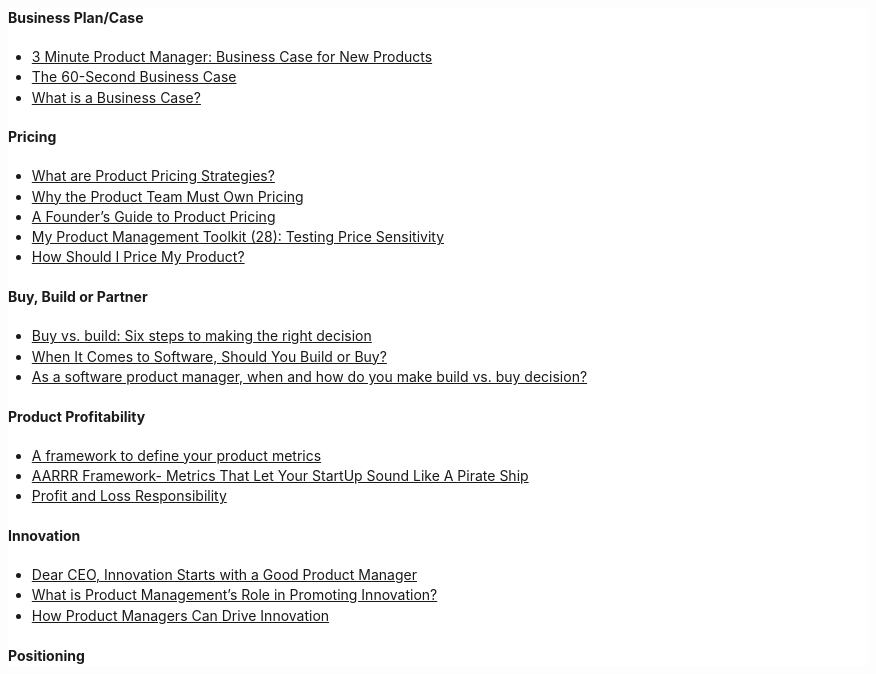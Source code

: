 
#### Business Plan/Case

- [3 Minute Product Manager: Business Case for New Products](https://www.youtube.com/watch?v=-KCse3XiUPk)
- [The 60-Second Business Case](https://www.pragmaticinstitute.com/resources/articles/the-60-second-business-case)
- [What is a Business Case?](https://280group.com/what-is-product-management/documents-templates/business-case/)


#### Pricing

- [What are Product Pricing Strategies?](https://280group.com/what-is-product-management/skills/product-pricing-strategies/)
- [Why the Product Team Must Own Pricing](https://www.pragmaticinstitute.com/resources/articles/why-the-product-team-must-own-pricing)
- [A Founder’s Guide to Product Pricing](https://medium.com/dreamit-perspectives/founders-guide-to-product-pricing-b187093e2483)
- [My Product Management Toolkit (28): Testing Price Sensitivity](https://medium.com/@maa1/my-product-management-toolkit-28-testing-price-sensitivity-4d3679a3e8e7)
- [How Should I Price My Product?](https://www.aha.io/roadmapping/guide/product-strategy/how-should-i-price-my-product)


#### Buy, Build or Partner

- [Buy vs. build: Six steps to making the right decision](https://www.techrepublic.com/article/buy-vs-build-six-steps-to-making-the-right-decision/)
- [When It Comes to Software, Should You Build or Buy?](https://medium.com/@ginatrapani/when-it-comes-to-software-should-you-build-or-buy-f30b2e6511d6)
- [As a software product manager, when and how do you make build vs. buy decision?](https://www.quora.com/As-a-software-product-manager-when-and-how-do-you-make-build-vs-buy-decision?share=1)


#### Product Profitability

- [A framework to define your product metrics](https://uxdesign.cc/a-framework-to-define-your-product-metrics-6ca9837bfc8b)
- [AARRR Framework- Metrics That Let Your StartUp Sound Like A Pirate Ship](https://medium.com/@ms.mbalke/aarrr-framework-metrics-that-let-your-startup-sound-like-a-pirate-ship-e91d4082994b)
- [Profit and Loss Responsibility](https://svpg.com/profit-and-loss-responsibility/)


#### Innovation

- [Dear CEO, Innovation Starts with a Good Product Manager](https://www.mindtheproduct.com/dear-ceo-innovation-starts-with-a-good-product-manager/)
- [What is Product Management’s Role in Promoting Innovation?](https://www.productplan.com/product-management-innovation/)
- [How Product Managers Can Drive Innovation](https://danielelizalde.com/how-to-drive-innovation-that-really-pays-off/)


#### Positioning
